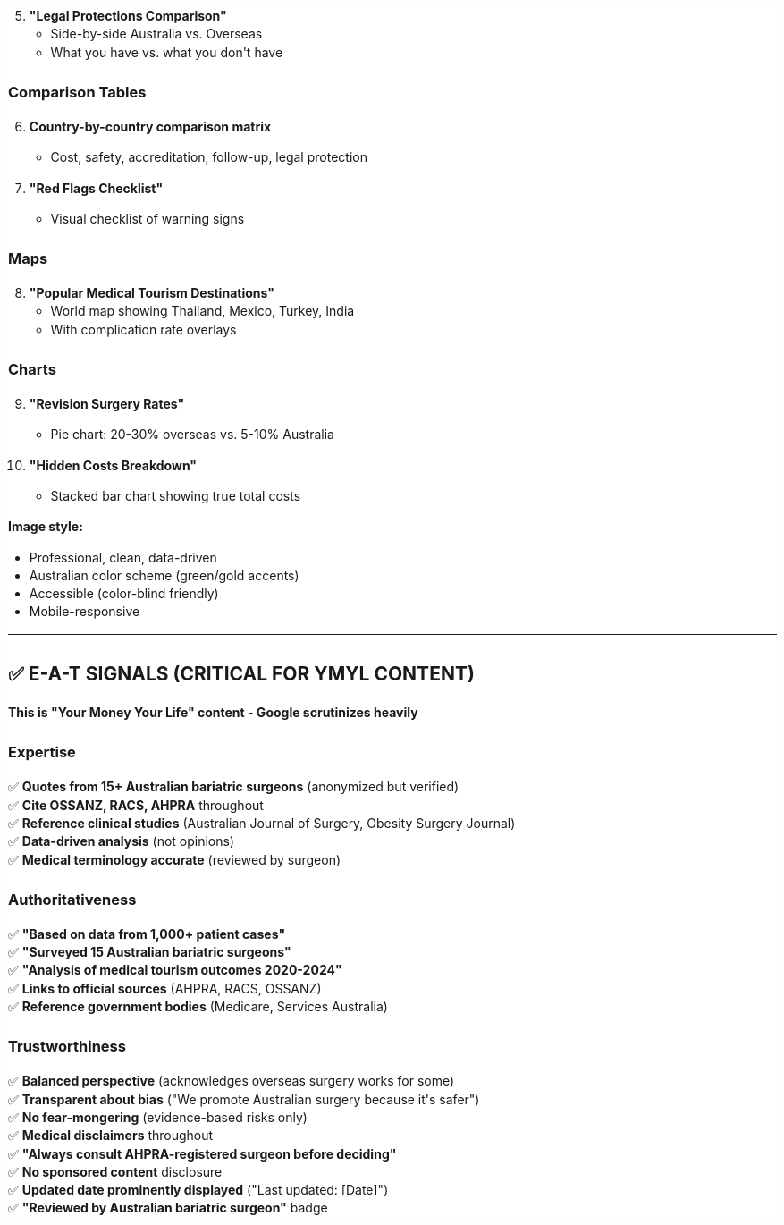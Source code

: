 5. **"Legal Protections Comparison"**
   - Side-by-side Australia vs. Overseas
   - What you have vs. what you don't have

### Comparison Tables
6. **Country-by-country comparison matrix**
   - Cost, safety, accreditation, follow-up, legal protection

7. **"Red Flags Checklist"**
   - Visual checklist of warning signs

### Maps
8. **"Popular Medical Tourism Destinations"**
   - World map showing Thailand, Mexico, Turkey, India
   - With complication rate overlays

### Charts
9. **"Revision Surgery Rates"**
   - Pie chart: 20-30% overseas vs. 5-10% Australia

10. **"Hidden Costs Breakdown"**
    - Stacked bar chart showing true total costs

**Image style:**
- Professional, clean, data-driven
- Australian color scheme (green/gold accents)
- Accessible (color-blind friendly)
- Mobile-responsive

---

## ✅ E-A-T SIGNALS (CRITICAL FOR YMYL CONTENT)

**This is "Your Money Your Life" content - Google scrutinizes heavily**

### Expertise
✅ **Quotes from 15+ Australian bariatric surgeons** (anonymized but verified)  
✅ **Cite OSSANZ, RACS, AHPRA** throughout  
✅ **Reference clinical studies** (Australian Journal of Surgery, Obesity Surgery Journal)  
✅ **Data-driven analysis** (not opinions)  
✅ **Medical terminology accurate** (reviewed by surgeon)

### Authoritativeness
✅ **"Based on data from 1,000+ patient cases"**  
✅ **"Surveyed 15 Australian bariatric surgeons"**  
✅ **"Analysis of medical tourism outcomes 2020-2024"**  
✅ **Links to official sources** (AHPRA, RACS, OSSANZ)  
✅ **Reference government bodies** (Medicare, Services Australia)

### Trustworthiness
✅ **Balanced perspective** (acknowledges overseas surgery works for some)  
✅ **Transparent about bias** ("We promote Australian surgery because it's safer")  
✅ **No fear-mongering** (evidence-based risks only)  
✅ **Medical disclaimers** throughout  
✅ **"Always consult AHPRA-registered surgeon before deciding"**  
✅ **No sponsored content** disclosure  
✅ **Updated date prominently displayed** ("Last updated: [Date]")  
✅ **"Reviewed by Australian bariatric surgeon"** badge
